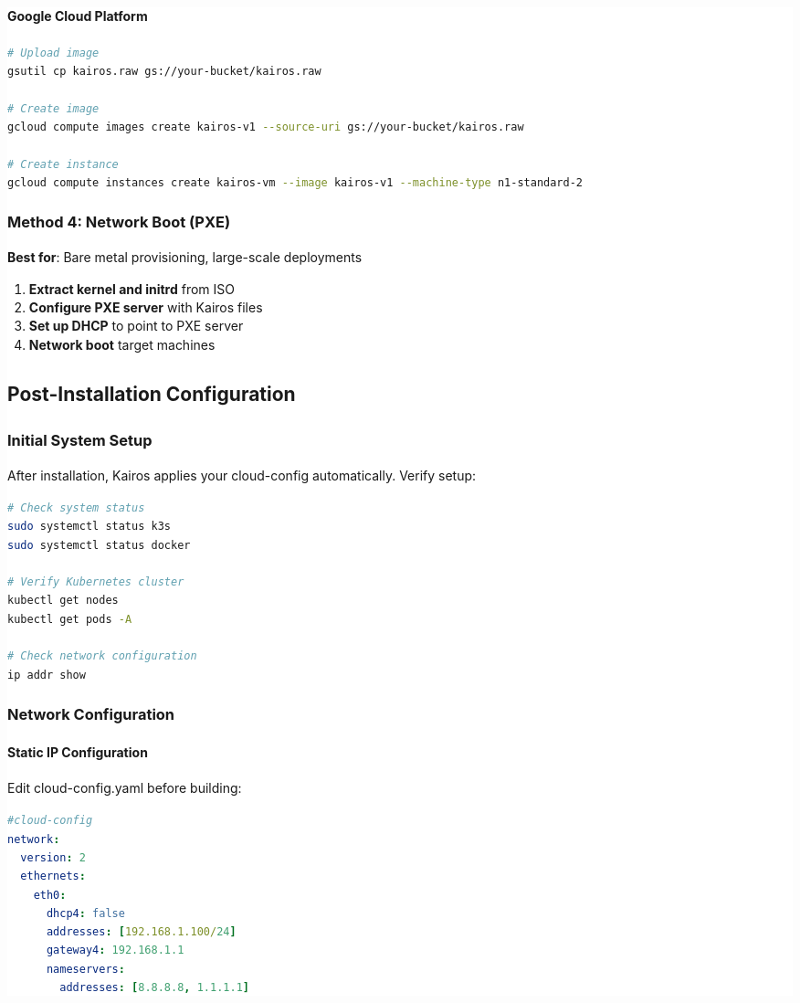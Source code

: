 #### Google Cloud Platform

```bash
# Upload image
gsutil cp kairos.raw gs://your-bucket/kairos.raw

# Create image
gcloud compute images create kairos-v1 --source-uri gs://your-bucket/kairos.raw

# Create instance
gcloud compute instances create kairos-vm --image kairos-v1 --machine-type n1-standard-2
```

### Method 4: Network Boot (PXE)

**Best for**: Bare metal provisioning, large-scale deployments

1. **Extract kernel and initrd** from ISO
2. **Configure PXE server** with Kairos files
3. **Set up DHCP** to point to PXE server
4. **Network boot** target machines

## Post-Installation Configuration

### Initial System Setup

After installation, Kairos applies your cloud-config automatically. Verify setup:

```bash
# Check system status
sudo systemctl status k3s
sudo systemctl status docker

# Verify Kubernetes cluster
kubectl get nodes
kubectl get pods -A

# Check network configuration
ip addr show
```

### Network Configuration

#### Static IP Configuration

Edit cloud-config.yaml before building:

```yaml
#cloud-config
network:
  version: 2
  ethernets:
    eth0:
      dhcp4: false
      addresses: [192.168.1.100/24]
      gateway4: 192.168.1.1
      nameservers:
        addresses: [8.8.8.8, 1.1.1.1]
```
